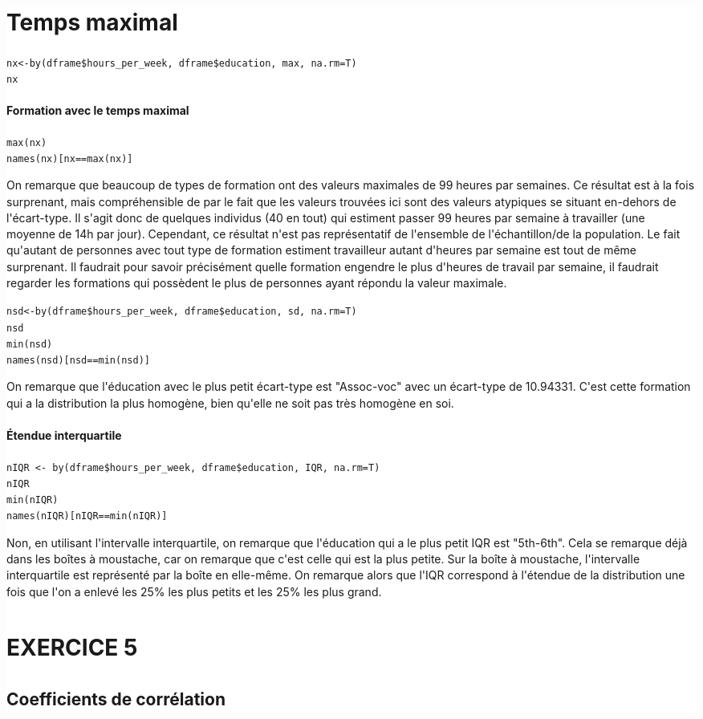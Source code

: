 # Temps maximal

```{r}
nx<-by(dframe$hours_per_week, dframe$education, max, na.rm=T)
nx
```

#### Formation avec le temps maximal

```{r}
max(nx)
names(nx)[nx==max(nx)]
```

On remarque que beaucoup de types de formation ont des valeurs maximales de 99 heures par semaines. Ce résultat est à la fois surprenant, mais compréhensible de par le fait que les valeurs trouvées ici sont des valeurs atypiques se situant en-dehors de l'écart-type. Il s'agit donc de quelques individus (40 en tout) qui estiment passer 99 heures par semaine à travailler (une moyenne de 14h par jour). Cependant, ce résultat n'est pas représentatif de l'ensemble de l'échantillon/de la population. Le fait qu'autant de personnes avec tout type de formation estiment travailleur autant d'heures par semaine est tout de même surprenant. Il faudrait pour savoir précisément quelle formation engendre le plus d'heures de travail par semaine, il faudrait regarder les formations qui possèdent le plus de personnes ayant répondu la valeur maximale.

```{r}
nsd<-by(dframe$hours_per_week, dframe$education, sd, na.rm=T)
nsd
min(nsd)
names(nsd)[nsd==min(nsd)]
```

On remarque que l'éducation avec le plus petit écart-type est "Assoc-voc" avec un écart-type de 10.94331. C'est cette formation qui a la distribution la plus homogène, bien qu'elle ne soit pas très homogène en soi.

#### Étendue interquartile

```{r}
nIQR <- by(dframe$hours_per_week, dframe$education, IQR, na.rm=T)
nIQR
min(nIQR)
names(nIQR)[nIQR==min(nIQR)]
```

Non, en utilisant l'intervalle interquartile, on remarque que l'éducation qui a le plus petit IQR est "5th-6th". Cela se remarque déjà dans les boîtes à moustache, car on remarque que c'est celle qui est la plus petite. Sur la boîte à moustache, l'intervalle interquartile est représenté par la boîte en elle-même. On remarque alors que l'IQR correspond à l'étendue de la distribution une fois que l'on a enlevé les 25% les plus petits et les 25% les plus grand.

# EXERCICE 5

## Coefficients de corrélation
